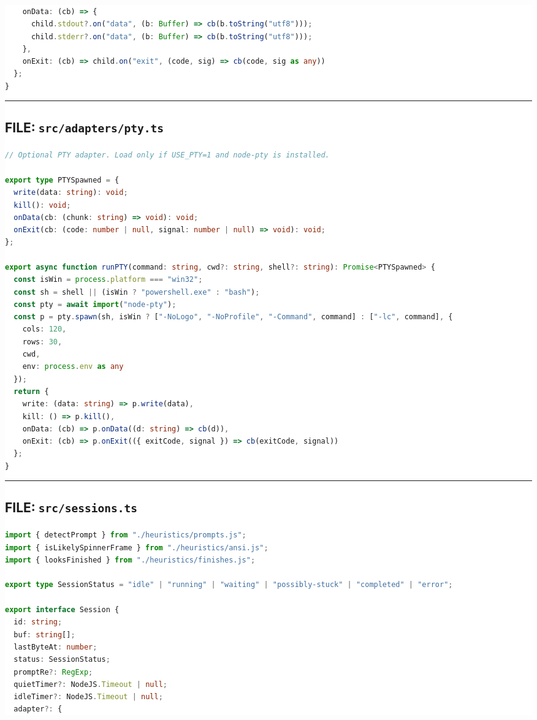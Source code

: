 ```ts
    onData: (cb) => {
      child.stdout?.on("data", (b: Buffer) => cb(b.toString("utf8")));
      child.stderr?.on("data", (b: Buffer) => cb(b.toString("utf8")));
    },
    onExit: (cb) => child.on("exit", (code, sig) => cb(code, sig as any))
  };
}
```

---

## FILE: `src/adapters/pty.ts`

```ts
// Optional PTY adapter. Load only if USE_PTY=1 and node-pty is installed.

export type PTYSpawned = {
  write(data: string): void;
  kill(): void;
  onData(cb: (chunk: string) => void): void;
  onExit(cb: (code: number | null, signal: number | null) => void): void;
};

export async function runPTY(command: string, cwd?: string, shell?: string): Promise<PTYSpawned> {
  const isWin = process.platform === "win32";
  const sh = shell || (isWin ? "powershell.exe" : "bash");
  const pty = await import("node-pty");
  const p = pty.spawn(sh, isWin ? ["-NoLogo", "-NoProfile", "-Command", command] : ["-lc", command], {
    cols: 120,
    rows: 30,
    cwd,
    env: process.env as any
  });
  return {
    write: (data: string) => p.write(data),
    kill: () => p.kill(),
    onData: (cb) => p.onData((d: string) => cb(d)),
    onExit: (cb) => p.onExit(({ exitCode, signal }) => cb(exitCode, signal))
  };
}
```

---

## FILE: `src/sessions.ts`

```ts
import { detectPrompt } from "./heuristics/prompts.js";
import { isLikelySpinnerFrame } from "./heuristics/ansi.js";
import { looksFinished } from "./heuristics/finishes.js";

export type SessionStatus = "idle" | "running" | "waiting" | "possibly-stuck" | "completed" | "error";

export interface Session {
  id: string;
  buf: string[];
  lastByteAt: number;
  status: SessionStatus;
  promptRe?: RegExp;
  quietTimer?: NodeJS.Timeout | null;
  idleTimer?: NodeJS.Timeout | null;
  adapter?: {
```